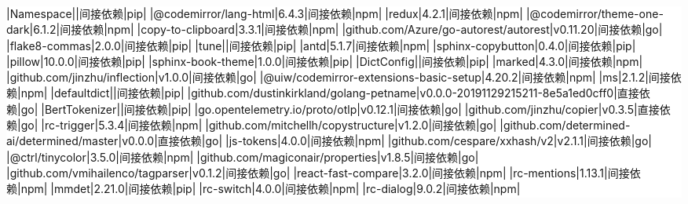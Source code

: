 |Namespace||间接依赖|pip|
|@codemirror/lang-html|6.4.3|间接依赖|npm|
|redux|4.2.1|间接依赖|npm|
|@codemirror/theme-one-dark|6.1.2|间接依赖|npm|
|copy-to-clipboard|3.3.1|间接依赖|npm|
|github.com/Azure/go-autorest/autorest|v0.11.20|间接依赖|go|
|flake8-commas|2.0.0|间接依赖|pip|
|tune||间接依赖|pip|
|antd|5.1.7|间接依赖|npm|
|sphinx-copybutton|0.4.0|间接依赖|pip|
|pillow|10.0.0|间接依赖|pip|
|sphinx-book-theme|1.0.0|间接依赖|pip|
|DictConfig||间接依赖|pip|
|marked|4.3.0|间接依赖|npm|
|github.com/jinzhu/inflection|v1.0.0|间接依赖|go|
|@uiw/codemirror-extensions-basic-setup|4.20.2|间接依赖|npm|
|ms|2.1.2|间接依赖|npm|
|defaultdict||间接依赖|pip|
|github.com/dustinkirkland/golang-petname|v0.0.0-20191129215211-8e5a1ed0cff0|直接依赖|go|
|BertTokenizer||间接依赖|pip|
|go.opentelemetry.io/proto/otlp|v0.12.1|间接依赖|go|
|github.com/jinzhu/copier|v0.3.5|直接依赖|go|
|rc-trigger|5.3.4|间接依赖|npm|
|github.com/mitchellh/copystructure|v1.2.0|间接依赖|go|
|github.com/determined-ai/determined/master|v0.0.0|直接依赖|go|
|js-tokens|4.0.0|间接依赖|npm|
|github.com/cespare/xxhash/v2|v2.1.1|间接依赖|go|
|@ctrl/tinycolor|3.5.0|间接依赖|npm|
|github.com/magiconair/properties|v1.8.5|间接依赖|go|
|github.com/vmihailenco/tagparser|v0.1.2|间接依赖|go|
|react-fast-compare|3.2.0|间接依赖|npm|
|rc-mentions|1.13.1|间接依赖|npm|
|mmdet|2.21.0|间接依赖|pip|
|rc-switch|4.0.0|间接依赖|npm|
|rc-dialog|9.0.2|间接依赖|npm|
